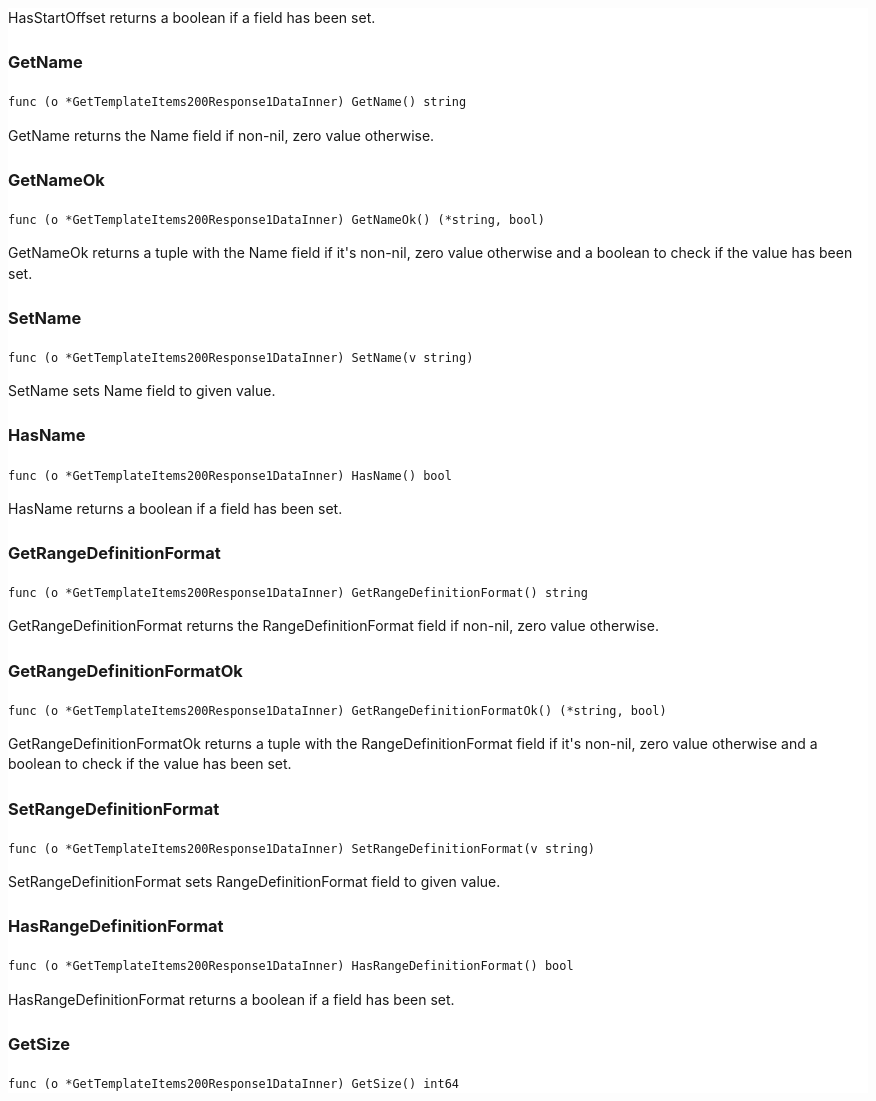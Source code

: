 HasStartOffset returns a boolean if a field has been set.

### GetName

`func (o *GetTemplateItems200Response1DataInner) GetName() string`

GetName returns the Name field if non-nil, zero value otherwise.

### GetNameOk

`func (o *GetTemplateItems200Response1DataInner) GetNameOk() (*string, bool)`

GetNameOk returns a tuple with the Name field if it's non-nil, zero value otherwise
and a boolean to check if the value has been set.

### SetName

`func (o *GetTemplateItems200Response1DataInner) SetName(v string)`

SetName sets Name field to given value.

### HasName

`func (o *GetTemplateItems200Response1DataInner) HasName() bool`

HasName returns a boolean if a field has been set.

### GetRangeDefinitionFormat

`func (o *GetTemplateItems200Response1DataInner) GetRangeDefinitionFormat() string`

GetRangeDefinitionFormat returns the RangeDefinitionFormat field if non-nil, zero value otherwise.

### GetRangeDefinitionFormatOk

`func (o *GetTemplateItems200Response1DataInner) GetRangeDefinitionFormatOk() (*string, bool)`

GetRangeDefinitionFormatOk returns a tuple with the RangeDefinitionFormat field if it's non-nil, zero value otherwise
and a boolean to check if the value has been set.

### SetRangeDefinitionFormat

`func (o *GetTemplateItems200Response1DataInner) SetRangeDefinitionFormat(v string)`

SetRangeDefinitionFormat sets RangeDefinitionFormat field to given value.

### HasRangeDefinitionFormat

`func (o *GetTemplateItems200Response1DataInner) HasRangeDefinitionFormat() bool`

HasRangeDefinitionFormat returns a boolean if a field has been set.

### GetSize

`func (o *GetTemplateItems200Response1DataInner) GetSize() int64`
